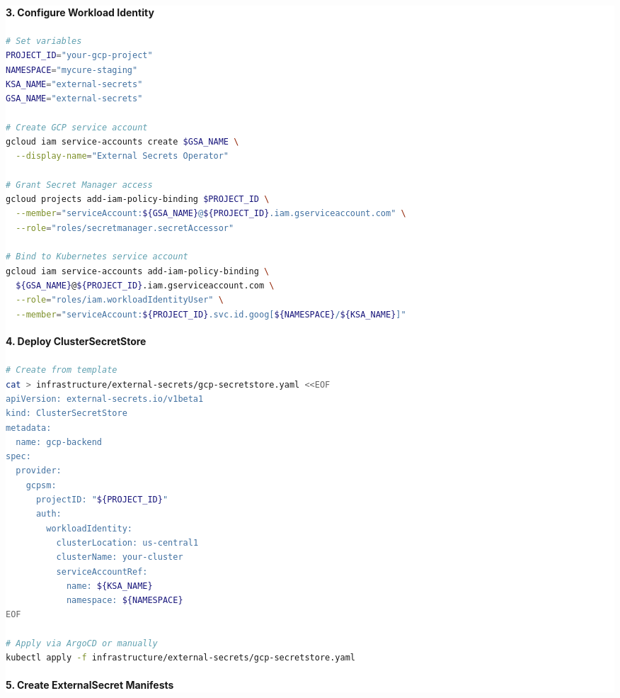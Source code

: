 #### 3. Configure Workload Identity

```bash
# Set variables
PROJECT_ID="your-gcp-project"
NAMESPACE="mycure-staging"
KSA_NAME="external-secrets"
GSA_NAME="external-secrets"

# Create GCP service account
gcloud iam service-accounts create $GSA_NAME \
  --display-name="External Secrets Operator"

# Grant Secret Manager access
gcloud projects add-iam-policy-binding $PROJECT_ID \
  --member="serviceAccount:${GSA_NAME}@${PROJECT_ID}.iam.gserviceaccount.com" \
  --role="roles/secretmanager.secretAccessor"

# Bind to Kubernetes service account
gcloud iam service-accounts add-iam-policy-binding \
  ${GSA_NAME}@${PROJECT_ID}.iam.gserviceaccount.com \
  --role="roles/iam.workloadIdentityUser" \
  --member="serviceAccount:${PROJECT_ID}.svc.id.goog[${NAMESPACE}/${KSA_NAME}]"
```

#### 4. Deploy ClusterSecretStore

```bash
# Create from template
cat > infrastructure/external-secrets/gcp-secretstore.yaml <<EOF
apiVersion: external-secrets.io/v1beta1
kind: ClusterSecretStore
metadata:
  name: gcp-backend
spec:
  provider:
    gcpsm:
      projectID: "${PROJECT_ID}"
      auth:
        workloadIdentity:
          clusterLocation: us-central1
          clusterName: your-cluster
          serviceAccountRef:
            name: ${KSA_NAME}
            namespace: ${NAMESPACE}
EOF

# Apply via ArgoCD or manually
kubectl apply -f infrastructure/external-secrets/gcp-secretstore.yaml
```

#### 5. Create ExternalSecret Manifests
